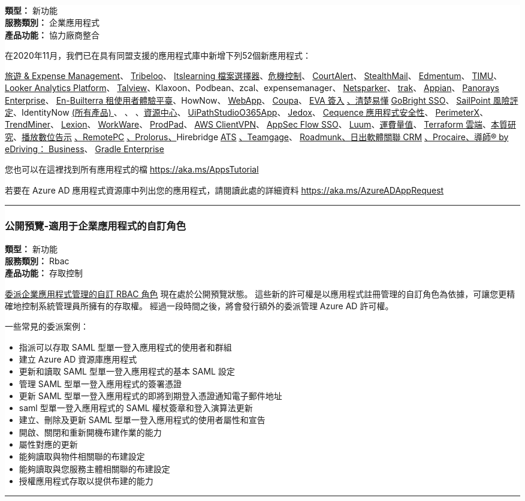 **類型：** 新功能  
**服務類別：** 企業應用程式  
**產品功能：** 協力廠商整合

在2020年11月，我們已在具有同盟支援的應用程式庫中新增下列52個新應用程式：

[旅遊 & Expense Management](https://app.expenseonce.com/Account/Login)、 [Tribeloo](../saas-apps/tribeloo-tutorial.md)、 [Itslearning 檔案選擇器](https://pmteam.itslearning.com/)、[危機控制](../saas-apps/crises-control-tutorial.md)、 [CourtAlert](https://www.courtalert.com/)、 [StealthMail](https://stealthmail.com/)、 [Edmentum](https://app.studyisland.com/cfw/login/)、 [TIMU](../saas-apps/timu-tutorial.md)、 [](../saas-apps/virtual-risk-manager-tutorial.md) [Looker Analytics Platform](../saas-apps/looker-analytics-platform-tutorial.md)、 [Talview](https://recruit.talview.com/login)、Klaxoon、Podbean、zcal、expensemanager、 [Netsparker](../saas-apps/podbean-tutorial.md)、 [trak](https://zcal.co/signup)、 [](https://access.klaxoon.com/login) [Appian](https://api.expense-manager.com/)、 [Panorays Enterprise](../saas-apps/netsparker-enterprise-tutorial.md)、 [En-Builterra 租使用者體驗平臺](https://portal.en-trak.app/)、HowNow、 [WebApp](../saas-apps/panorays-tutorial.md)、 [Coupa](https://portal.builterra.com/)、 [EVA 簽入](https://my.evacheckin.com/organization) [、清楚易懂](../saas-apps/appian-tutorial.md) [GoBright SSO](../saas-apps/hownow-webapp-sso-tutorial.md)、 [SailPoint 風險評定](../saas-apps/coupa-risk-assess-tutorial.md)、IdentityNow [ (所有產品) ](../saas-apps/lucid-tutorial.md)、 [ ](https://portal.brightbooking.eu/)、 [ ](../saas-apps/sailpoint-identitynow-tutorial.md)、[資源中心](../saas-apps/resource-central-tutorial.md)、 [UiPathStudioO365App](https://www.uipath.com/product/platform)、 [Jedox](../saas-apps/jedox-tutorial.md)、 [Cequence 應用程式安全性](../saas-apps/cequence-application-security-tutorial.md)、 [PerimeterX](../saas-apps/perimeterx-tutorial.md)、 [TrendMiner](../saas-apps/trendminer-tutorial.md)、 [Lexion](../saas-apps/lexion-tutorial.md)、 [WorkWare](../saas-apps/workware-tutorial.md)、 [ProdPad](../saas-apps/prodpad-tutorial.md)、 [AWS ClientVPN](../saas-apps/aws-clientvpn-tutorial.md)、 [AppSec Flow SSO](../saas-apps/appsec-flow-sso-tutorial.md)、 [Luum](../saas-apps/luum-tutorial.md)、[運費量值](https://www.gpcsl.com/freight.html)、 [Terraform 雲端](../saas-apps/terraform-cloud-tutorial.md)、[本質研究](../saas-apps/nature-research-tutorial.md)、[播放數位告示](https://login.playsignage.com/login) [、RemotePC](../saas-apps/remotepc-tutorial.md) [、Prolorus、](../saas-apps/prolorus-tutorial.md)Hirebridge [ATS](../saas-apps/hirebridge-ats-tutorial.md) [、Teamgage](https://www.teamgage.com/Account/ExternalLoginAzure)、 [Roadmunk、](../saas-apps/roadmunk-tutorial.md)[日出軟體關聯 CRM](https://cloud.relations-crm.com/) [、Procaire、](../saas-apps/procaire-tutorial.md)[導師® by eDriving： Business](https://www.edriving.com/)、 [Gradle Enterprise](https://gradle.com/)

您也可以在這裡找到所有應用程式的檔 https://aka.ms/AppsTutorial

若要在 Azure AD 應用程式資源庫中列出您的應用程式，請閱讀此處的詳細資料 https://aka.ms/AzureADAppRequest

---

### <a name="public-preview---custom-roles-for-enterprise-apps"></a>公開預覽-適用于企業應用程式的自訂角色

**類型：** 新功能  
**服務類別：** Rbac  
**產品功能：** 存取控制
 
 [委派企業應用程式管理的自訂 RBAC 角色](../users-groups-roles/roles-custom-available-permissions.md) 現在處於公開預覽狀態。 這些新的許可權是以應用程式註冊管理的自訂角色為依據，可讓您更精確地控制系統管理員所擁有的存取權。 經過一段時間之後，將會發行額外的委派管理 Azure AD 許可權。

一些常見的委派案例：
- 指派可以存取 SAML 型單一登入應用程式的使用者和群組
- 建立 Azure AD 資源庫應用程式
- 更新和讀取 SAML 型單一登入應用程式的基本 SAML 設定
- 管理 SAML 型單一登入應用程式的簽署憑證
- 更新 SAML 型單一登入應用程式的即將到期登入憑證通知電子郵件地址
- saml 型單一登入應用程式的 SAML 權杖簽章和登入演算法更新
- 建立、刪除及更新 SAML 型單一登入應用程式的使用者屬性和宣告
- 開啟、關閉和重新開機布建作業的能力
- 屬性對應的更新
- 能夠讀取與物件相關聯的布建設定
- 能夠讀取與您服務主體相關聯的布建設定
- 授權應用程式存取以提供布建的能力

---